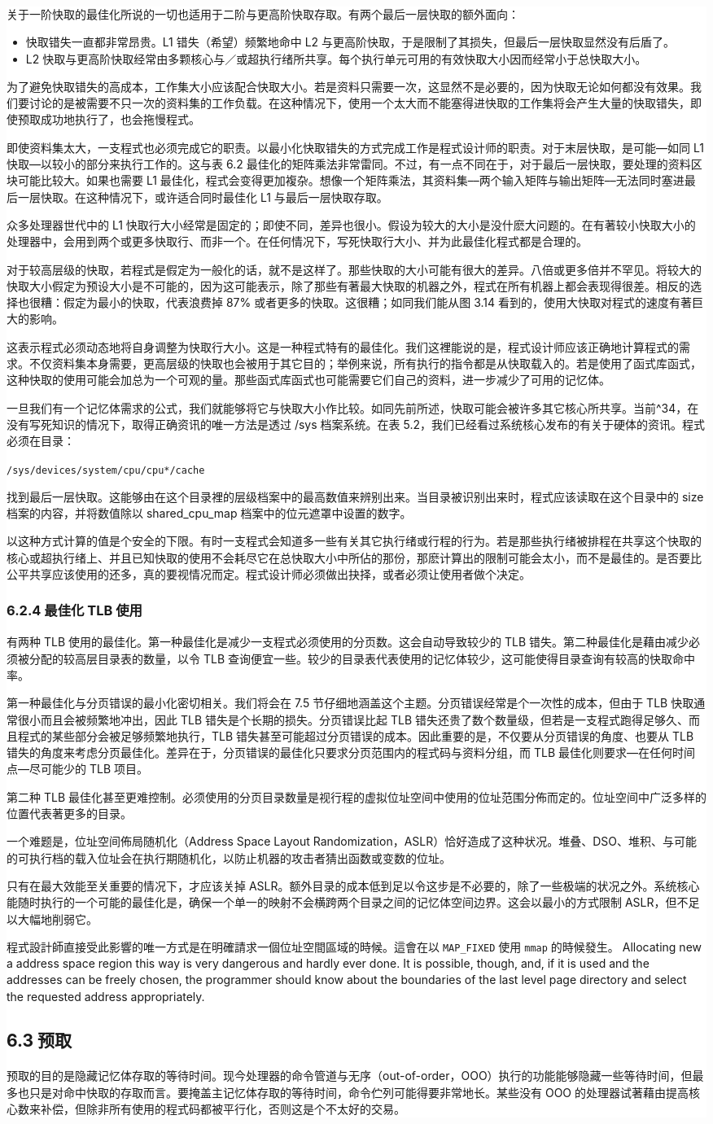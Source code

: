 关于一阶快取的最佳化所说的一切也适用于二阶与更高阶快取存取。有两个最后一层快取的额外面向：

* 快取错失一直都非常昂贵。L1 错失（希望）频繁地命中 L2 与更高阶快取，于是限制了其损失，但最后一层快取显然没有后盾了。
* L2 快取与更高阶快取经常由多颗核心与／或超执行绪所共享。每个执行单元可用的有效快取大小因而经常小于总快取大小。

为了避免快取错失的高成本，工作集大小应该配合快取大小。若是资料只需要一次，这显然不是必要的，因为快取无论如何都没有效果。我们要讨论的是被需要不只一次的资料集的工作负载。在这种情况下，使用一个太大而不能塞得进快取的工作集将会产生大量的快取错失，即使预取成功地执行了，也会拖慢程式。

即使资料集太大，一支程式也必须完成它的职责。以最小化快取错失的方式完成工作是程式设计师的职责。对于末层快取，是可能––如同 L1 快取––以较小的部分来执行工作的。这与表 6.2 最佳化的矩阵乘法非常雷同。不过，有一点不同在于，对于最后一层快取，要处理的资料区块可能比较大。如果也需要 L1 最佳化，程式会变得更加複杂。想像一个矩阵乘法，其资料集––两个输入矩阵与输出矩阵––无法同时塞进最后一层快取。在这种情况下，或许适合同时最佳化 L1 与最后一层快取存取。

众多处理器世代中的 L1 快取行大小经常是固定的；即使不同，差异也很小。假设为较大的大小是没什麽大问题的。在有著较小快取大小的处理器中，会用到两个或更多快取行、而非一个。在任何情况下，写死快取行大小、并为此最佳化程式都是合理的。

对于较高层级的快取，若程式是假定为一般化的话，就不是这样了。那些快取的大小可能有很大的差异。八倍或更多倍并不罕见。将较大的快取大小假定为预设大小是不可能的，因为这可能表示，除了那些有著最大快取的机器之外，程式在所有机器上都会表现得很差。相反的选择也很糟：假定为最小的快取，代表浪费掉 87% 或者更多的快取。这很糟；如同我们能从图 3.14 看到的，使用大快取对程式的速度有著巨大的影响。

这表示程式必须动态地将自身调整为快取行大小。这是一种程式特有的最佳化。我们这裡能说的是，程式设计师应该正确地计算程式的需求。不仅资料集本身需要，更高层级的快取也会被用于其它目的；举例来说，所有执行的指令都是从快取载入的。若是使用了函式库函式，这种快取的使用可能会加总为一个可观的量。那些函式库函式也可能需要它们自己的资料，进一步减少了可用的记忆体。

一旦我们有一个记忆体需求的公式，我们就能够将它与快取大小作比较。如同先前所述，快取可能会被许多其它核心所共享。当前^34，在没有写死知识的情况下，取得正确资讯的唯一方法是透过 /sys 档案系统。在表 5.2，我们已经看过系统核心发布的有关于硬体的资讯。程式必须在目录：

`/sys/devices/system/cpu/cpu*/cache`

找到最后一层快取。这能够由在这个目录裡的层级档案中的最高数值来辨别出来。当目录被识别出来时，程式应该读取在这个目录中的 size 档案的内容，并将数值除以 shared\_cpu\_map 档案中的位元遮罩中设置的数字。

以这种方式计算的值是个安全的下限。有时一支程式会知道多一些有关其它执行绪或行程的行为。若是那些执行绪被排程在共享这个快取的核心或超执行绪上、并且已知快取的使用不会耗尽它在总快取大小中所佔的那份，那麽计算出的限制可能会太小，而不是最佳的。是否要比公平共享应该使用的还多，真的要视情况而定。程式设计师必须做出抉择，或者必须让使用者做个决定。

### 6.2.4 最佳化 TLB 使用

有两种 TLB 使用的最佳化。第一种最佳化是减少一支程式必须使用的分页数。这会自动导致较少的 TLB 错失。第二种最佳化是藉由减少必须被分配的较高层目录表的数量，以令 TLB 查询便宜一些。较少的目录表代表使用的记忆体较少，这可能使得目录查询有较高的快取命中率。

第一种最佳化与分页错误的最小化密切相关。我们将会在 7.5 节仔细地涵盖这个主题。分页错误经常是个一次性的成本，但由于 TLB 快取通常很小而且会被频繁地冲出，因此 TLB 错失是个长期的损失。分页错误比起 TLB 错失还贵了数个数量级，但若是一支程式跑得足够久、而且程式的某些部分会被足够频繁地执行，TLB 错失甚至可能超过分页错误的成本。因此重要的是，不仅要从分页错误的角度、也要从 TLB 错失的角度来考虑分页最佳化。差异在于，分页错误的最佳化只要求分页范围内的程式码与资料分组，而 TLB 最佳化则要求––在任何时间点––尽可能少的 TLB 项目。

第二种 TLB 最佳化甚至更难控制。必须使用的分页目录数量是视行程的虚拟位址空间中使用的位址范围分佈而定的。位址空间中广泛多样的位置代表著更多的目录。

一个难题是，位址空间佈局随机化（Address Space Layout Randomization，ASLR）恰好造成了这种状况。堆叠、DSO、堆积、与可能的可执行档的载入位址会在执行期随机化，以防止机器的攻击者猜出函数或变数的位址。

只有在最大效能至关重要的情况下，才应该关掉 ASLR。额外目录的成本低到足以令这步是不必要的，除了一些极端的状况之外。系统核心能随时执行的一个可能的最佳化是，确保一个单一的映射不会横跨两个目录之间的记忆体空间边界。这会以最小的方式限制 ASLR，但不足以大幅地削弱它。

程式設計師直接受此影響的唯一方式是在明確請求一個位址空間區域的時候。這會在以 `MAP_FIXED` 使用 `mmap` 的時候發生。 Allocating new a address space region this way is very dangerous and hardly ever done. It is possible, though, and, if it is used and the addresses can be freely chosen, the programmer should know about the boundaries of the last level page directory and select the requested address appropriately.

## 6.3 预取

预取的目的是隐藏记忆体存取的等待时间。现今处理器的命令管道与无序（out-of-order，OOO）执行的功能能够隐藏一些等待时间，但最多也只是对命中快取的存取而言。要掩盖主记忆体存取的等待时间，命令伫列可能得要非常地长。某些没有 OOO 的处理器试著藉由提高核心数来补偿，但除非所有使用的程式码都被平行化，否则这是个不太好的交易。

